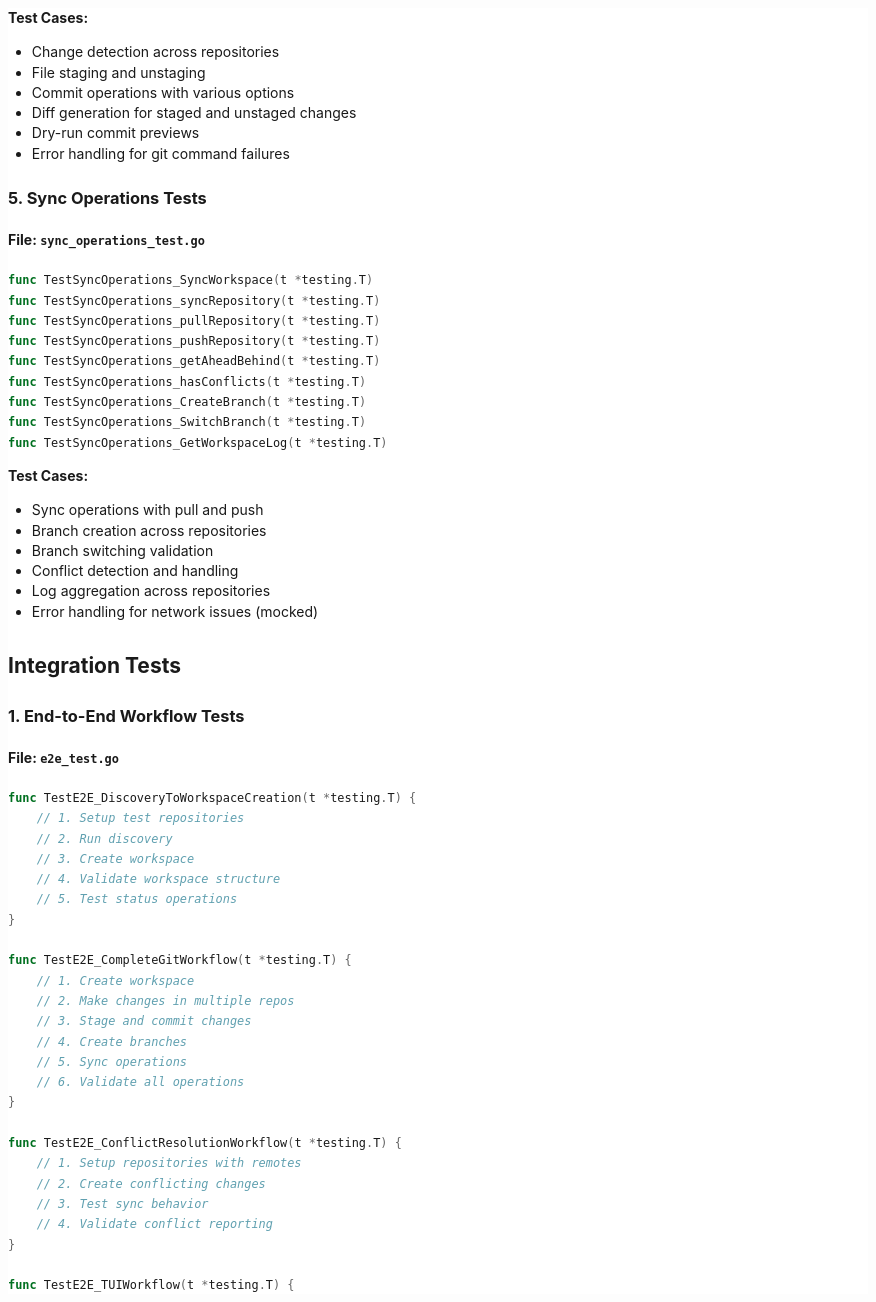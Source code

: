 **Test Cases:**
- Change detection across repositories
- File staging and unstaging
- Commit operations with various options
- Diff generation for staged and unstaged changes
- Dry-run commit previews
- Error handling for git command failures

### 5. Sync Operations Tests

#### File: `sync_operations_test.go`

```go
func TestSyncOperations_SyncWorkspace(t *testing.T)
func TestSyncOperations_syncRepository(t *testing.T)
func TestSyncOperations_pullRepository(t *testing.T)
func TestSyncOperations_pushRepository(t *testing.T)
func TestSyncOperations_getAheadBehind(t *testing.T)
func TestSyncOperations_hasConflicts(t *testing.T)
func TestSyncOperations_CreateBranch(t *testing.T)
func TestSyncOperations_SwitchBranch(t *testing.T)
func TestSyncOperations_GetWorkspaceLog(t *testing.T)
```

**Test Cases:**
- Sync operations with pull and push
- Branch creation across repositories
- Branch switching validation
- Conflict detection and handling
- Log aggregation across repositories
- Error handling for network issues (mocked)

## Integration Tests

### 1. End-to-End Workflow Tests

#### File: `e2e_test.go`

```go
func TestE2E_DiscoveryToWorkspaceCreation(t *testing.T) {
    // 1. Setup test repositories
    // 2. Run discovery
    // 3. Create workspace
    // 4. Validate workspace structure
    // 5. Test status operations
}

func TestE2E_CompleteGitWorkflow(t *testing.T) {
    // 1. Create workspace
    // 2. Make changes in multiple repos
    // 3. Stage and commit changes
    // 4. Create branches
    // 5. Sync operations
    // 6. Validate all operations
}

func TestE2E_ConflictResolutionWorkflow(t *testing.T) {
    // 1. Setup repositories with remotes
    // 2. Create conflicting changes
    // 3. Test sync behavior
    // 4. Validate conflict reporting
}

func TestE2E_TUIWorkflow(t *testing.T) {
```